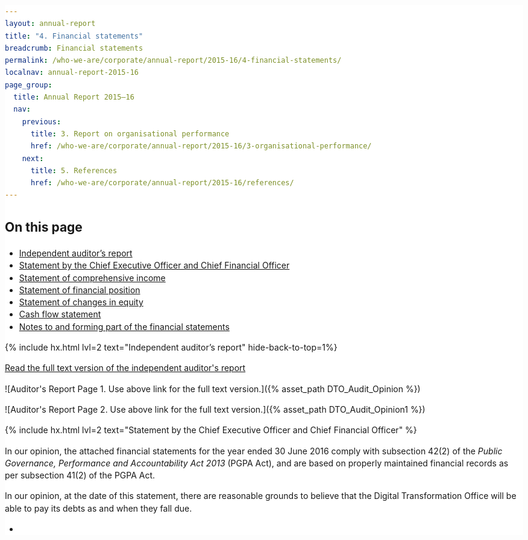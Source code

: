 ```yaml
---
layout: annual-report
title: "4. Financial statements"
breadcrumb: Financial statements
permalink: /who-we-are/corporate/annual-report/2015-16/4-financial-statements/
localnav: annual-report-2015-16
page_group:
  title: Annual Report 2015–16
  nav:
    previous:
      title: 3. Report on organisational performance
      href: /who-we-are/corporate/annual-report/2015-16/3-organisational-performance/
    next:
      title: 5. References
      href: /who-we-are/corporate/annual-report/2015-16/references/
---
```


<nav class="index-links">
  <h2>On this page</h2>
  <ul>
    <li><a href="#independent-auditors-report">Independent auditor’s report</a></li>
    <li><a href="#statement-by-the-chief-executive-officer-and-chief-financial-officer">Statement by the Chief Executive Officer and Chief Financial Officer</a></li>
    <li><a href="#statement-of-comprehensive-income">Statement of comprehensive income</a></li> 
    <li><a href="#statement-of-financial-position">Statement of financial position</a></li>
    <li><a href="#statement-of-changes-in-equity">Statement of changes in equity</a></li>
    <li><a href="#cash-flow-statement">Cash flow statement</a></li>
    <li><a href="#notes-to-and-forming-part-of-the-financial-statements">Notes to and forming part of the financial statements</a></li>
  </ul>
</nav>

{% include hx.html lvl=2 text="Independent auditor’s report" hide-back-to-top=1%}

[Read the full text version of the independent auditor's report](/who-we-are/corporate/annual-report/2015-16/4-financial-statements/auditors-report/)

![Auditor's Report Page 1. Use above link for the full text version.]({% asset_path DTO_Audit_Opinion %})

![Auditor's Report Page 2. Use above link for the full text version.]({% asset_path DTO_Audit_Opinion1 %})

{% include hx.html lvl=2 text="Statement by the Chief Executive Officer and Chief Financial Officer" %}

In our opinion, the attached financial statements for the year ended 30 June 2016 comply with subsection 42(2) of the *Public Governance, Performance and Accountability Act 2013* (PGPA Act), and are based on properly maintained financial records as per subsection 41(2) of the PGPA Act.

In our opinion, at the date of this statement, there are reasonable grounds to believe that the Digital Transformation Office will be able to pay its debts as and when they fall due.

<ul class="list-vertical">
  <li><br>
  <figure markdown="1">
  